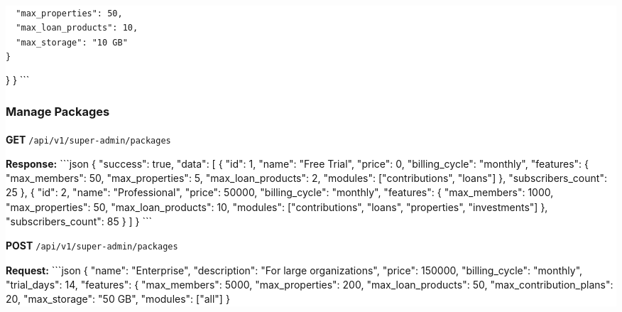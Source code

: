       "max_properties": 50,
      "max_loan_products": 10,
      "max_storage": "10 GB"
    }
  }
}
\`\`\`

### Manage Packages

**GET** `/api/v1/super-admin/packages`

**Response:**
\`\`\`json
{
  "success": true,
  "data": [
    {
      "id": 1,
      "name": "Free Trial",
      "price": 0,
      "billing_cycle": "monthly",
      "features": {
        "max_members": 50,
        "max_properties": 5,
        "max_loan_products": 2,
        "modules": ["contributions", "loans"]
      },
      "subscribers_count": 25
    },
    {
      "id": 2,
      "name": "Professional",
      "price": 50000,
      "billing_cycle": "monthly",
      "features": {
        "max_members": 1000,
        "max_properties": 50,
        "max_loan_products": 10,
        "modules": ["contributions", "loans", "properties", "investments"]
      },
      "subscribers_count": 85
    }
  ]
}
\`\`\`

**POST** `/api/v1/super-admin/packages`

**Request:**
\`\`\`json
{
  "name": "Enterprise",
  "description": "For large organizations",
  "price": 150000,
  "billing_cycle": "monthly",
  "trial_days": 14,
  "features": {
    "max_members": 5000,
    "max_properties": 200,
    "max_loan_products": 50,
    "max_contribution_plans": 20,
    "max_storage": "50 GB",
    "modules": ["all"]
  }